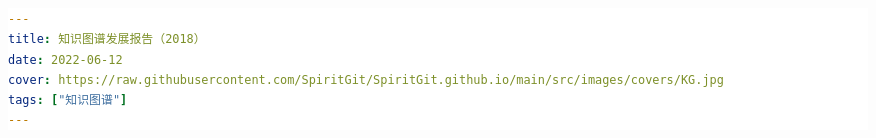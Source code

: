 ```yaml
---
title: 知识图谱发展报告（2018）
date: 2022-06-12
cover: https://raw.githubusercontent.com/SpiritGit/SpiritGit.github.io/main/src/images/covers/KG.jpg
tags: ["知识图谱"]
---
```



<iframe src="https://drive.google.com/file/d/11y82JPeZmx3E0YuTYxTx8gux0z80n_zR/preview" style="width:100%;height:100%" frameborder="1"></iframe>